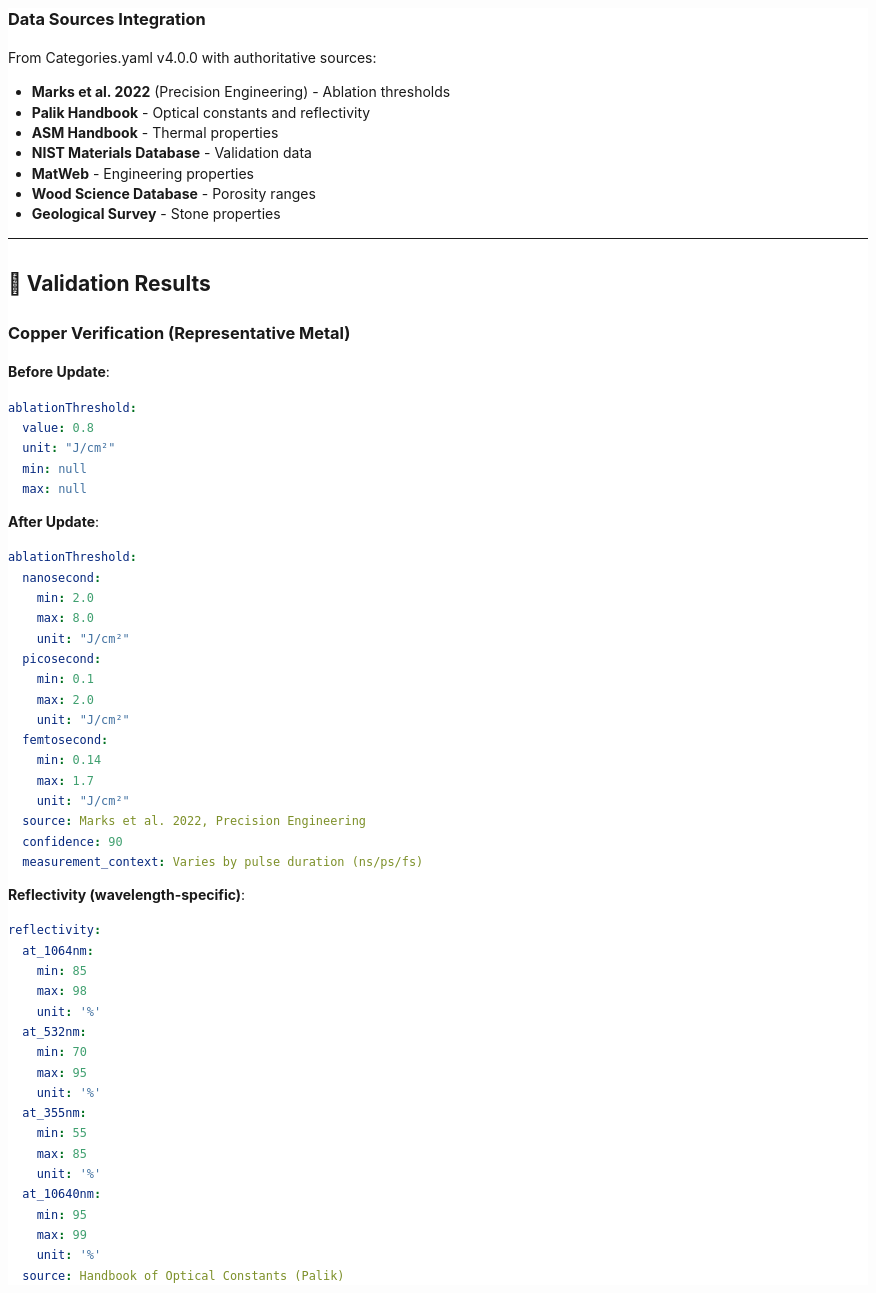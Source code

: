 ### Data Sources Integration
From Categories.yaml v4.0.0 with authoritative sources:
- **Marks et al. 2022** (Precision Engineering) - Ablation thresholds
- **Palik Handbook** - Optical constants and reflectivity
- **ASM Handbook** - Thermal properties
- **NIST Materials Database** - Validation data
- **MatWeb** - Engineering properties
- **Wood Science Database** - Porosity ranges
- **Geological Survey** - Stone properties

---

## 🎯 Validation Results

### Copper Verification (Representative Metal)

**Before Update**:
```yaml
ablationThreshold:
  value: 0.8
  unit: "J/cm²"
  min: null
  max: null
```

**After Update**:
```yaml
ablationThreshold:
  nanosecond:
    min: 2.0
    max: 8.0
    unit: "J/cm²"
  picosecond:
    min: 0.1
    max: 2.0
    unit: "J/cm²"
  femtosecond:
    min: 0.14
    max: 1.7
    unit: "J/cm²"
  source: Marks et al. 2022, Precision Engineering
  confidence: 90
  measurement_context: Varies by pulse duration (ns/ps/fs)
```

**Reflectivity (wavelength-specific)**:
```yaml
reflectivity:
  at_1064nm:
    min: 85
    max: 98
    unit: '%'
  at_532nm:
    min: 70
    max: 95
    unit: '%'
  at_355nm:
    min: 55
    max: 85
    unit: '%'
  at_10640nm:
    min: 95
    max: 99
    unit: '%'
  source: Handbook of Optical Constants (Palik)
```